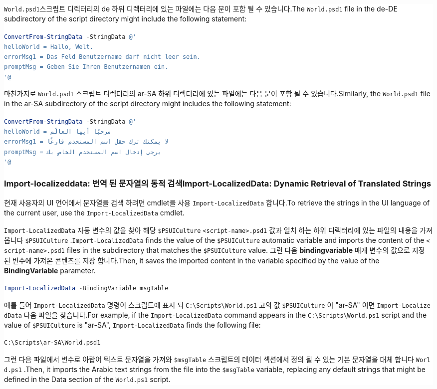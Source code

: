 <span data-ttu-id="a8893-139">`World.psd1`스크립트 디렉터리의 de 하위 디렉터리에 있는 파일에는 다음 문이 포함 될 수 있습니다.</span><span class="sxs-lookup"><span data-stu-id="a8893-139">The `World.psd1` file in the de-DE subdirectory of the script directory might include the following statement:</span></span>

```powershell
ConvertFrom-StringData -StringData @'
helloWorld = Hallo, Welt.
errorMsg1 = Das Feld Benutzername darf nicht leer sein.
promptMsg = Geben Sie Ihren Benutzernamen ein.
'@
```

<span data-ttu-id="a8893-140">마찬가지로 `World.psd1` 스크립트 디렉터리의 ar-SA 하위 디렉터리에 있는 파일에는 다음 문이 포함 될 수 있습니다.</span><span class="sxs-lookup"><span data-stu-id="a8893-140">Similarly, the `World.psd1` file in the ar-SA subdirectory of the script directory might includes the following statement:</span></span>

```powershell
ConvertFrom-StringData -StringData @'
helloWorld = مرحبًا أيها العالَم
errorMsg1 = لا يمكنك ترك حقل اسم المستخدم فارغًا
promptMsg = يرجى إدخال اسم المستخدم الخاص بك
'@
```

### <a name="import-localizeddata-dynamic-retrieval-of-translated-strings"></a><span data-ttu-id="a8893-141">Import-localizeddata: 번역 된 문자열의 동적 검색</span><span class="sxs-lookup"><span data-stu-id="a8893-141">Import-LocalizedData: Dynamic Retrieval of Translated Strings</span></span>

<span data-ttu-id="a8893-142">현재 사용자의 UI 언어에서 문자열을 검색 하려면 cmdlet을 사용 `Import-LocalizedData` 합니다.</span><span class="sxs-lookup"><span data-stu-id="a8893-142">To retrieve the strings in the UI language of the current user, use the `Import-LocalizedData` cmdlet.</span></span>

<span data-ttu-id="a8893-143">`Import-LocalizedData` 자동 변수의 값을 찾아 해당 `$PSUICulture` `<script-name>.psd1` 값과 일치 하는 하위 디렉터리에 있는 파일의 내용을 가져옵니다 `$PSUICulture` .</span><span class="sxs-lookup"><span data-stu-id="a8893-143">`Import-LocalizedData` finds the value of the `$PSUICulture` automatic variable and imports the content of the `<script-name>.psd1` files in the subdirectory that matches the `$PSUICulture` value.</span></span> <span data-ttu-id="a8893-144">그런 다음 **bindingvariable** 매개 변수의 값으로 지정 된 변수에 가져온 콘텐츠를 저장 합니다.</span><span class="sxs-lookup"><span data-stu-id="a8893-144">Then, it saves the imported content in the variable specified by the value of the **BindingVariable** parameter.</span></span>

```powershell
Import-LocalizedData -BindingVariable msgTable
```

<span data-ttu-id="a8893-145">예를 들어 `Import-LocalizedData` 명령이 스크립트에 표시 되 `C:\Scripts\World.ps1` 고의 값 `$PSUICulture` 이 "ar-SA" 이면 `Import-LocalizedData` 다음 파일을 찾습니다.</span><span class="sxs-lookup"><span data-stu-id="a8893-145">For example, if the `Import-LocalizedData` command appears in the `C:\Scripts\World.ps1` script and the value of `$PSUICulture` is "ar-SA", `Import-LocalizedData` finds the following file:</span></span>

`C:\Scripts\ar-SA\World.psd1`

<span data-ttu-id="a8893-146">그런 다음 파일에서 변수로 아랍어 텍스트 문자열을 가져와 `$msgTable` 스크립트의 데이터 섹션에서 정의 될 수 있는 기본 문자열을 대체 합니다 `World.ps1` .</span><span class="sxs-lookup"><span data-stu-id="a8893-146">Then, it imports the Arabic text strings from the file into the `$msgTable` variable, replacing any default strings that might be defined in the Data section of the `World.ps1` script.</span></span>
